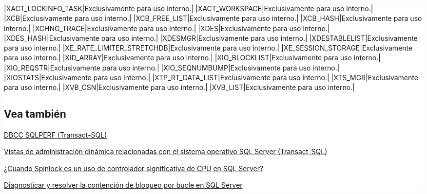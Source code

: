 |XACT_LOCKINFO_TASK|Exclusivamente para uso interno.|
|XACT_WORKSPACE|Exclusivamente para uso interno.|
|XCB|Exclusivamente para uso interno.|
|XCB_FREE_LIST|Exclusivamente para uso interno.|
|XCB_HASH|Exclusivamente para uso interno.|
|XCHNG_TRACE|Exclusivamente para uso interno.|
|XDES|Exclusivamente para uso interno.|
|XDES_HASH|Exclusivamente para uso interno.|
|XDESMGR|Exclusivamente para uso interno.|
|XDESTABLELIST|Exclusivamente para uso interno.|
|XE_RATE_LIMITER_STRETCHDB|Exclusivamente para uso interno.|
|XE_SESSION_STORAGE|Exclusivamente para uso interno.|
|XID_ARRAY|Exclusivamente para uso interno.|
|XIO_BLOCKLIST|Exclusivamente para uso interno.|
|XIO_REQSTR|Exclusivamente para uso interno.|
|XIO_SEQNUMBUMP|Exclusivamente para uso interno.|
|XIOSTATS|Exclusivamente para uso interno.|
|XTP_RT_DATA_LIST|Exclusivamente para uso interno.|
|XTS_MGR|Exclusivamente para uso interno.|
|XVB_CSN|Exclusivamente para uso interno.|
|XVB_LIST|Exclusivamente para uso interno.|
 

  
## <a name="see-also"></a>Vea también  
 
 [DBCC SQLPERF &#40;Transact-SQL&#41;](../../t-sql/database-console-commands/dbcc-sqlperf-transact-sql.md)   
 
 [Vistas de administración dinámica relacionadas con el sistema operativo SQL Server &#40;Transact-SQL&#41;](../../relational-databases/system-dynamic-management-views/sql-server-operating-system-related-dynamic-management-views-transact-sql.md)  

 [¿Cuando Spinlock es un uso de controlador significativa de CPU en SQL Server?](https://techcommunity.microsoft.com/t5/SQL-Server-Support/When-is-Spinlock-a-Significant-Driver-of-CPU-utilization-in-SQL/ba-p/530142)

 [Diagnosticar y resolver la contención de bloqueo por bucle en SQL Server](https://www.microsoft.com/download/details.aspx?id=26666)
  
  


